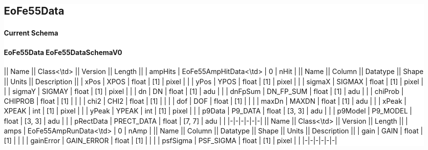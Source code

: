 
## EoFe55Data
#### Current Schema
#### EoFe55Data EoFe55DataSchemaV0
|| Name || <td colspan=3>Class<\td> || Version  || Length ||
| ampHits | <td colspan=3>EoFe55AmpHitData<\td> | 0 | nHit |
|| Name || Column || Datatype || Shape || Units || Description ||
| xPos | XPOS | float | [1] | pixel |  | 
| yPos | YPOS | float | [1] | pixel |  | 
| sigmaX | SIGMAX | float | [1] | pixel |  | 
| sigmaY | SIGMAY | float | [1] | pixel |  | 
| dn | DN | float | [1] | adu |  | 
| dnFpSum | DN_FP_SUM | float | [1] | adu |  | 
| chiProb | CHIPROB | float | [1] |  |  | 
| chi2 | CHI2 | float | [1] |  |  | 
| dof | DOF | float | [1] |  |  | 
| maxDn | MAXDN | float | [1] | adu |  | 
| xPeak | XPEAK | int | [1] | pixel |  | 
| yPeak | YPEAK | int | [1] | pixel |  | 
| p9Data | P9_DATA | float | [3, 3] | adu |  | 
| p9Model | P9_MODEL | float | [3, 3] | adu |  | 
| pRectData | PRECT_DATA | float | [7, 7] | adu |  | 
|-|-|-|-|-|-|
|| Name || <td colspan=3>Class<\td> || Version  || Length ||
| amps | <td colspan=3>EoFe55AmpRunData<\td> | 0 | nAmp |
|| Name || Column || Datatype || Shape || Units || Description ||
| gain | GAIN | float | [1] |  |  | 
| gainError | GAIN_ERROR | float | [1] |  |  | 
| psfSigma | PSF_SIGMA | float | [1] | pixel |  | 
|-|-|-|-|-|-|

